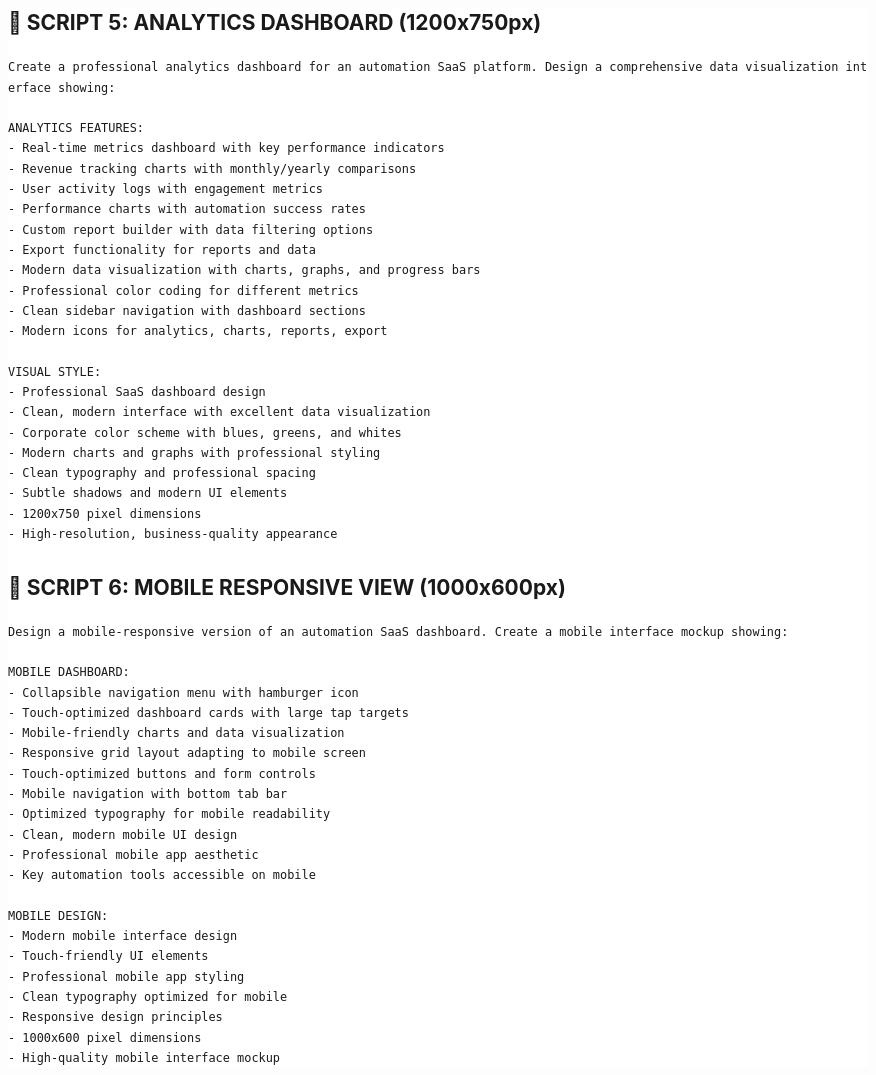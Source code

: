 ## 🎯 **SCRIPT 5: ANALYTICS DASHBOARD (1200x750px)**

```
Create a professional analytics dashboard for an automation SaaS platform. Design a comprehensive data visualization interface showing:

ANALYTICS FEATURES:
- Real-time metrics dashboard with key performance indicators
- Revenue tracking charts with monthly/yearly comparisons
- User activity logs with engagement metrics
- Performance charts with automation success rates
- Custom report builder with data filtering options
- Export functionality for reports and data
- Modern data visualization with charts, graphs, and progress bars
- Professional color coding for different metrics
- Clean sidebar navigation with dashboard sections
- Modern icons for analytics, charts, reports, export

VISUAL STYLE:
- Professional SaaS dashboard design
- Clean, modern interface with excellent data visualization
- Corporate color scheme with blues, greens, and whites
- Modern charts and graphs with professional styling
- Clean typography and professional spacing
- Subtle shadows and modern UI elements
- 1200x750 pixel dimensions
- High-resolution, business-quality appearance
```

## 🎯 **SCRIPT 6: MOBILE RESPONSIVE VIEW (1000x600px)**

```
Design a mobile-responsive version of an automation SaaS dashboard. Create a mobile interface mockup showing:

MOBILE DASHBOARD:
- Collapsible navigation menu with hamburger icon
- Touch-optimized dashboard cards with large tap targets
- Mobile-friendly charts and data visualization
- Responsive grid layout adapting to mobile screen
- Touch-optimized buttons and form controls
- Mobile navigation with bottom tab bar
- Optimized typography for mobile readability
- Clean, modern mobile UI design
- Professional mobile app aesthetic
- Key automation tools accessible on mobile

MOBILE DESIGN:
- Modern mobile interface design
- Touch-friendly UI elements
- Professional mobile app styling
- Clean typography optimized for mobile
- Responsive design principles
- 1000x600 pixel dimensions
- High-quality mobile interface mockup
```
